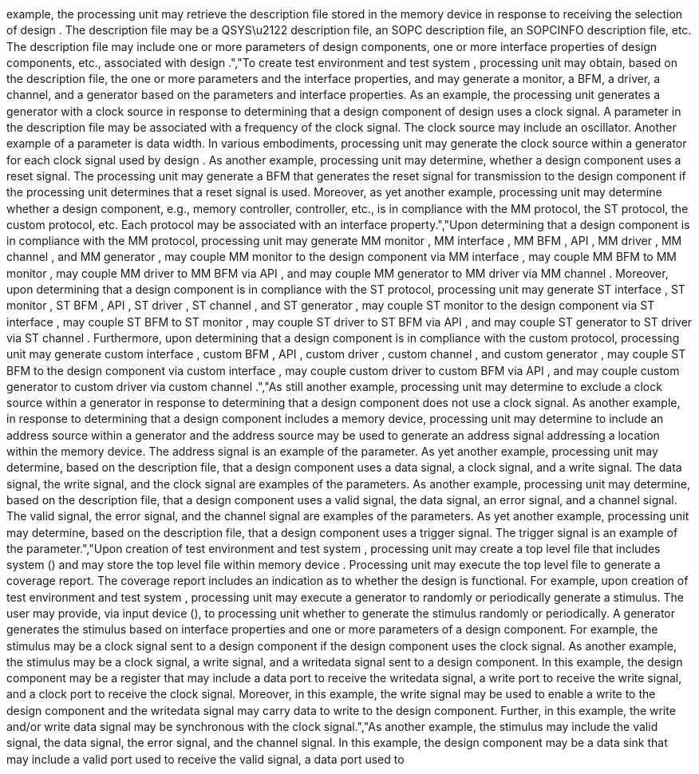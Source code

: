 example, the processing unit  may retrieve the description file stored in the memory device  in response to receiving the selection of design . The description file may be a QSYS\u2122 description file, an SOPC description file, an SOPCINFO description file, etc. The description file may include one or more parameters of design components, one or more interface properties of design components, etc., associated with design .","To create test environment  and test system , processing unit  may obtain, based on the description file, the one or more parameters and the interface properties, and may generate a monitor, a BFM, a driver, a channel, and a generator based on the parameters and interface properties. As an example, the processing unit  generates a generator with a clock source in response to determining that a design component of design  uses a clock signal. A parameter in the description file may be associated with a frequency of the clock signal. The clock source may include an oscillator. Another example of a parameter is data width. In various embodiments, processing unit  may generate the clock source within a generator for each clock signal used by design . As another example, processing unit  may determine, whether a design component uses a reset signal. The processing unit  may generate a BFM that generates the reset signal for transmission to the design component if the processing unit  determines that a reset signal is used. Moreover, as yet another example, processing unit  may determine whether a design component, e.g., memory controller, controller, etc., is in compliance with the MM protocol, the ST protocol, the custom protocol, etc. Each protocol may be associated with an interface property.","Upon determining that a design component is in compliance with the MM protocol, processing unit  may generate MM monitor , MM interface , MM BFM , API , MM driver , MM channel , and MM generator , may couple MM monitor  to the design component via MM interface , may couple MM BFM  to MM monitor , may couple MM driver  to MM BFM  via API , and may couple MM generator  to MM driver  via MM channel . Moreover, upon determining that a design component is in compliance with the ST protocol, processing unit  may generate ST interface , ST monitor , ST BFM , API , ST driver , ST channel , and ST generator , may couple ST monitor  to the design component via ST interface , may couple ST BFM  to ST monitor , may couple ST driver  to ST BFM  via API , and may couple ST generator  to ST driver  via ST channel . Furthermore, upon determining that a design component is in compliance with the custom protocol, processing unit  may generate custom interface , custom BFM , API , custom driver , custom channel , and custom generator , may couple ST BFM  to the design component via custom interface , may couple custom driver  to custom BFM  via API , and may couple custom generator  to custom driver  via custom channel .","As still another example, processing unit  may determine to exclude a clock source within a generator in response to determining that a design component does not use a clock signal. As another example, in response to determining that a design component includes a memory device, processing unit  may determine to include an address source within a generator and the address source may be used to generate an address signal addressing a location within the memory device. The address signal is an example of the parameter. As yet another example, processing unit  may determine, based on the description file, that a design component uses a data signal, a clock signal, and a write signal. The data signal, the write signal, and the clock signal are examples of the parameters. As another example, processing unit  may determine, based on the description file, that a design component uses a valid signal, the data signal, an error signal, and a channel signal. The valid signal, the error signal, and the channel signal are examples of the parameters. As yet another example, processing unit  may determine, based on the description file, that a design component uses a trigger signal. The trigger signal is an example of the parameter.","Upon creation of test environment  and test system , processing unit  may create a top level file that includes system  () and may store the top level file within memory device . Processing unit  may execute the top level file to generate a coverage report. The coverage report includes an indication as to whether the design  is functional. For example, upon creation of test environment  and test system , processing unit  may execute a generator to randomly or periodically generate  a stimulus. The user may provide, via input device  (), to processing unit  whether to generate the stimulus randomly or periodically. A generator generates the stimulus based on interface properties and one or more parameters of a design component. For example, the stimulus may be a clock signal sent to a design component if the design component uses the clock signal. As another example, the stimulus may be a clock signal, a write signal, and a writedata signal sent to a design component. In this example, the design component may be a register that may include a data port to receive the writedata signal, a write port to receive the write signal, and a clock port to receive the clock signal. Moreover, in this example, the write signal may be used to enable a write to the design component and the writedata signal may carry data to write to the design component. Further, in this example, the write and\/or write data signal may be synchronous with the clock signal.","As another example, the stimulus may include the valid signal, the data signal, the error signal, and the channel signal. In this example, the design component may be a data sink that may include a valid port used to receive the valid signal, a data port used to
